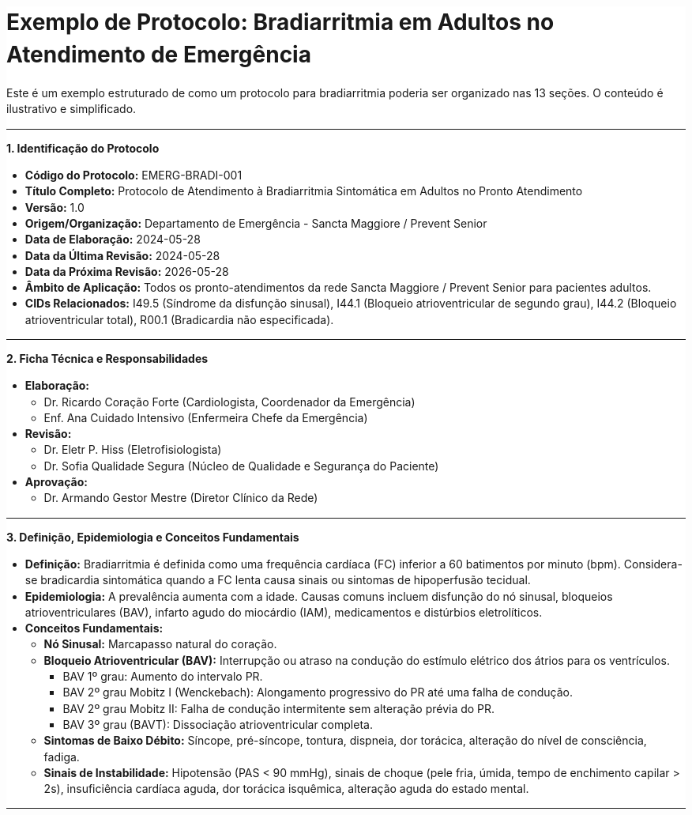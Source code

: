 # Exemplo de Protocolo: Bradiarritmia em Adultos no Atendimento de Emergência

Este é um exemplo estruturado de como um protocolo para bradiarritmia poderia ser organizado nas 13 seções. O conteúdo é ilustrativo e simplificado.

---

**1. Identificação do Protocolo**

- **Código do Protocolo:** EMERG-BRADI-001
- **Título Completo:** Protocolo de Atendimento à Bradiarritmia Sintomática em Adultos no Pronto Atendimento
- **Versão:** 1.0
- **Origem/Organização:** Departamento de Emergência - Sancta Maggiore / Prevent Senior
- **Data de Elaboração:** 2024-05-28
- **Data da Última Revisão:** 2024-05-28
- **Data da Próxima Revisão:** 2026-05-28
- **Âmbito de Aplicação:** Todos os pronto-atendimentos da rede Sancta Maggiore / Prevent Senior para pacientes adultos.
- **CIDs Relacionados:** I49.5 (Síndrome da disfunção sinusal), I44.1 (Bloqueio atrioventricular de segundo grau), I44.2 (Bloqueio atrioventricular total), R00.1 (Bradicardia não especificada).

---

**2. Ficha Técnica e Responsabilidades**

- **Elaboração:**
  - Dr. Ricardo Coração Forte (Cardiologista, Coordenador da Emergência)
  - Enf. Ana Cuidado Intensivo (Enfermeira Chefe da Emergência)
- **Revisão:**
  - Dr. Eletr P. Hiss (Eletrofisiologista)
  - Dr. Sofia Qualidade Segura (Núcleo de Qualidade e Segurança do Paciente)
- **Aprovação:**
  - Dr. Armando Gestor Mestre (Diretor Clínico da Rede)

---

**3. Definição, Epidemiologia e Conceitos Fundamentais**

- **Definição:** Bradiarritmia é definida como uma frequência cardíaca (FC) inferior a 60 batimentos por minuto (bpm). Considera-se bradicardia sintomática quando a FC lenta causa sinais ou sintomas de hipoperfusão tecidual.
- **Epidemiologia:** A prevalência aumenta com a idade. Causas comuns incluem disfunção do nó sinusal, bloqueios atrioventriculares (BAV), infarto agudo do miocárdio (IAM), medicamentos e distúrbios eletrolíticos.
- **Conceitos Fundamentais:**
  - **Nó Sinusal:** Marcapasso natural do coração.
  - **Bloqueio Atrioventricular (BAV):** Interrupção ou atraso na condução do estímulo elétrico dos átrios para os ventrículos.
    - BAV 1º grau: Aumento do intervalo PR.
    - BAV 2º grau Mobitz I (Wenckebach): Alongamento progressivo do PR até uma falha de condução.
    - BAV 2º grau Mobitz II: Falha de condução intermitente sem alteração prévia do PR.
    - BAV 3º grau (BAVT): Dissociação atrioventricular completa.
  - **Sintomas de Baixo Débito:** Síncope, pré-síncope, tontura, dispneia, dor torácica, alteração do nível de consciência, fadiga.
  - **Sinais de Instabilidade:** Hipotensão (PAS < 90 mmHg), sinais de choque (pele fria, úmida, tempo de enchimento capilar > 2s), insuficiência cardíaca aguda, dor torácica isquêmica, alteração aguda do estado mental.

---